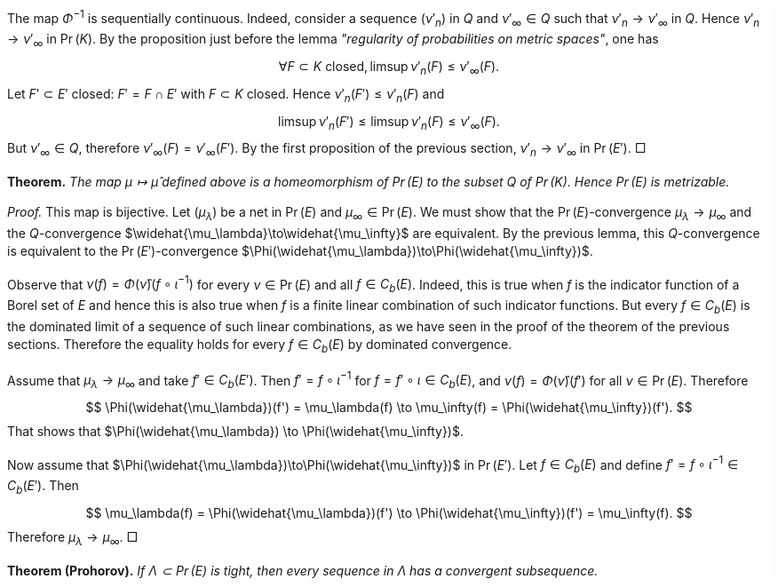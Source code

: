 The map $\Phi^{-1}$ is sequentially continuous. Indeed, consider a
sequence $(\nu'_n)$ in $Q$ and $\nu'_\infty \in Q$ such that
$\nu'_n \to \nu'_\infty$ in $Q$. Hence $\nu'_n \to \nu'_\infty$ in
$\Pr(K)$. By the proposition just before the lemma *"regularity of
probabilities on metric spaces"*, one has $$
\forall F\subset K \text{ closed}, \limsup \nu'_n(F) 
\leqslant \nu'_\infty(F). 
$$ Let $F' \subset E'$ closed: $F' = F \cap E'$ with $F \subset K$
closed. Hence $\nu'_n(F') \leqslant \nu'_n(F)$ and $$
\limsup \nu'_n(F') \leqslant \limsup \nu'_n(F) 
\leqslant \nu'_\infty(F).
$$ But $\nu'_\infty \in Q$, therefore
$\nu'_\infty(F) = \nu'_\infty(F')$. By the first proposition of the
previous section, $\nu'_n \to \nu'_\infty$ in $\Pr(E')$. □

**Theorem.** *The map $\mu\mapsto\hat\mu$ defined above is a
homeomorphism of $\Pr(E)$ to the subset $Q$ of $\Pr(K)$. Hence $\Pr(E)$
is metrizable.*

*Proof.* This map is bijective. Let $(\mu_\lambda)$ be a net in $\Pr(E)$
and $\mu_\infty\in\Pr(E)$. We must show that the $\Pr(E)$-convergence
$\mu_\lambda\to\mu_\infty$ and the $Q$-convergence
$\widehat{\mu_\lambda}\to\widehat{\mu_\infty}$ are equivalent. By the
previous lemma, this $Q$-convergence is equivalent to the
$\Pr(E')$-convergence
$\Phi(\widehat{\mu_\lambda})\to\Phi(\widehat{\mu_\infty})$.

Observe that $\nu(f) = \Phi(\hat\nu)(f\circ\iota^{-1})$ for every
$\nu \in \Pr(E)$ and all $f\in C_b(E)$. Indeed, this is true when $f$ is
the indicator function of a Borel set of $E$ and hence this is also true
when $f$ is a finite linear combination of such indicator functions. But
every $f \in C_b(E)$ is the dominated limit of a sequence of such linear
combinations, as we have seen in the proof of the theorem of the
previous sections. Therefore the equality holds for every $f\in C_b(E)$
by dominated convergence.

Assume that $\mu_\lambda\to\mu_\infty$ and take $f' \in C_b(E')$. Then
$f' = f \circ \iota^{-1}$ for $f = f'\circ\iota \in C_b(E)$, and
$\nu(f) = \Phi(\hat\nu)(f')$ for all $\nu\in\Pr(E)$. Therefore $$
\Phi(\widehat{\mu_\lambda})(f') = \mu_\lambda(f) \to \mu_\infty(f) 
= \Phi(\widehat{\mu_\infty})(f').
$$ That shows that
$\Phi(\widehat{\mu_\lambda}) \to \Phi(\widehat{\mu_\infty})$.

Now assume that
$\Phi(\widehat{\mu_\lambda})\to\Phi(\widehat{\mu_\infty})$ in $\Pr(E')$.
Let $f \in C_b(E)$ and define $f' = f \circ \iota^{-1} \in C_b(E')$.
Then $$
\mu_\lambda(f) = \Phi(\widehat{\mu_\lambda})(f') 
\to \Phi(\widehat{\mu_\infty})(f') = \mu_\infty(f).
$$ Therefore $\mu_\lambda \to \mu_\infty$. □

**Theorem (Prohorov).** *If $\Lambda \subset \Pr(E)$ is tight, then
every sequence in $\Lambda$ has a convergent subsequence.*
